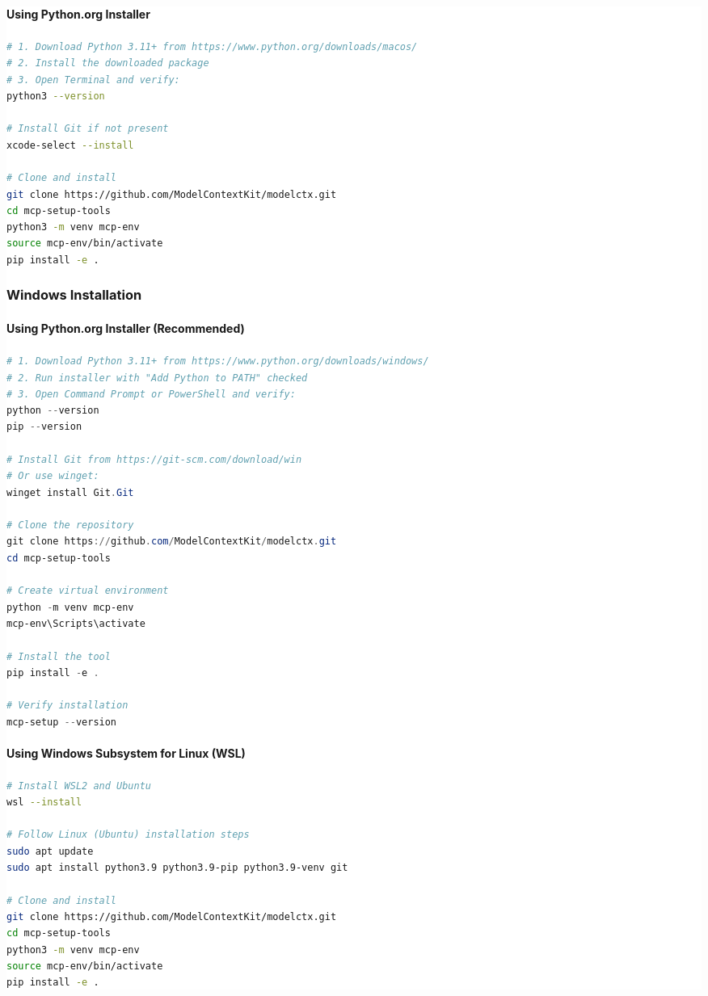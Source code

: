 #### Using Python.org Installer
```bash
# 1. Download Python 3.11+ from https://www.python.org/downloads/macos/
# 2. Install the downloaded package
# 3. Open Terminal and verify:
python3 --version

# Install Git if not present
xcode-select --install

# Clone and install
git clone https://github.com/ModelContextKit/modelctx.git
cd mcp-setup-tools
python3 -m venv mcp-env
source mcp-env/bin/activate
pip install -e .
```

### Windows Installation

#### Using Python.org Installer (Recommended)
```powershell
# 1. Download Python 3.11+ from https://www.python.org/downloads/windows/
# 2. Run installer with "Add Python to PATH" checked
# 3. Open Command Prompt or PowerShell and verify:
python --version
pip --version

# Install Git from https://git-scm.com/download/win
# Or use winget:
winget install Git.Git

# Clone the repository
git clone https://github.com/ModelContextKit/modelctx.git
cd mcp-setup-tools

# Create virtual environment
python -m venv mcp-env
mcp-env\Scripts\activate

# Install the tool
pip install -e .

# Verify installation
mcp-setup --version
```

#### Using Windows Subsystem for Linux (WSL)
```bash
# Install WSL2 and Ubuntu
wsl --install

# Follow Linux (Ubuntu) installation steps
sudo apt update
sudo apt install python3.9 python3.9-pip python3.9-venv git

# Clone and install
git clone https://github.com/ModelContextKit/modelctx.git
cd mcp-setup-tools
python3 -m venv mcp-env
source mcp-env/bin/activate
pip install -e .
```
